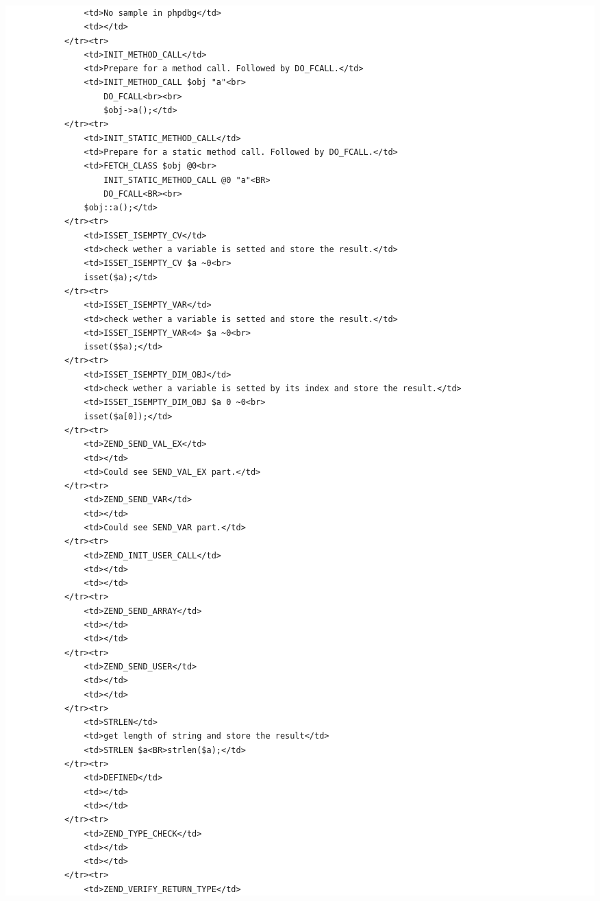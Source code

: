 					<td>No sample in phpdbg</td>
					<td></td>
				</tr><tr>
					<td>INIT_METHOD_CALL</td>
					<td>Prepare for a method call. Followed by DO_FCALL.</td>
					<td>INIT_METHOD_CALL $obj "a"<br>
						DO_FCALL<br><br>
						$obj->a();</td>
				</tr><tr>
					<td>INIT_STATIC_METHOD_CALL</td>
					<td>Prepare for a static method call. Followed by DO_FCALL.</td>
					<td>FETCH_CLASS $obj @0<br>
						INIT_STATIC_METHOD_CALL @0 "a"<BR>
						DO_FCALL<BR><br>
					$obj::a();</td>
				</tr><tr>
					<td>ISSET_ISEMPTY_CV</td>
					<td>check wether a variable is setted and store the result.</td>
					<td>ISSET_ISEMPTY_CV $a ~0<br>
					isset($a);</td>
				</tr><tr>
					<td>ISSET_ISEMPTY_VAR</td>
					<td>check wether a variable is setted and store the result.</td>
					<td>ISSET_ISEMPTY_VAR<4> $a ~0<br>
					isset($$a);</td>
				</tr><tr>
					<td>ISSET_ISEMPTY_DIM_OBJ</td>
					<td>check wether a variable is setted by its index and store the result.</td>
					<td>ISSET_ISEMPTY_DIM_OBJ $a 0 ~0<br>
					isset($a[0]);</td>
				</tr><tr>
					<td>ZEND_SEND_VAL_EX</td>
					<td></td>
					<td>Could see SEND_VAL_EX part.</td>
				</tr><tr>
					<td>ZEND_SEND_VAR</td>
					<td></td>
					<td>Could see SEND_VAR part.</td>
				</tr><tr>
					<td>ZEND_INIT_USER_CALL</td>
					<td></td>
					<td></td>
				</tr><tr>
					<td>ZEND_SEND_ARRAY</td>
					<td></td>
					<td></td>
				</tr><tr>
					<td>ZEND_SEND_USER</td>
					<td></td>
					<td></td>
				</tr><tr>
					<td>STRLEN</td>
					<td>get length of string and store the result</td>
					<td>STRLEN $a<BR>strlen($a);</td>
				</tr><tr>
					<td>DEFINED</td>
					<td></td>
					<td></td>
				</tr><tr>
					<td>ZEND_TYPE_CHECK</td>
					<td></td>
					<td></td>
				</tr><tr>
					<td>ZEND_VERIFY_RETURN_TYPE</td>
